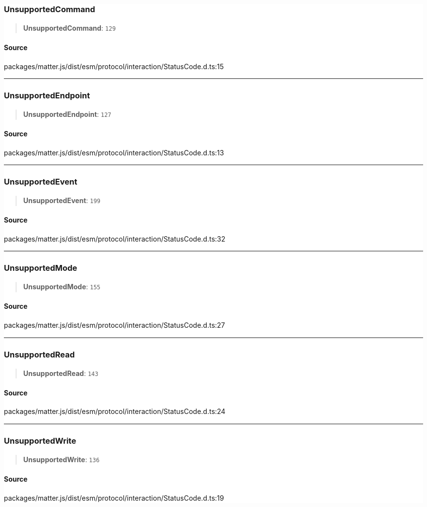 ### UnsupportedCommand

> **UnsupportedCommand**: `129`

#### Source

packages/matter.js/dist/esm/protocol/interaction/StatusCode.d.ts:15

***

### UnsupportedEndpoint

> **UnsupportedEndpoint**: `127`

#### Source

packages/matter.js/dist/esm/protocol/interaction/StatusCode.d.ts:13

***

### UnsupportedEvent

> **UnsupportedEvent**: `199`

#### Source

packages/matter.js/dist/esm/protocol/interaction/StatusCode.d.ts:32

***

### UnsupportedMode

> **UnsupportedMode**: `155`

#### Source

packages/matter.js/dist/esm/protocol/interaction/StatusCode.d.ts:27

***

### UnsupportedRead

> **UnsupportedRead**: `143`

#### Source

packages/matter.js/dist/esm/protocol/interaction/StatusCode.d.ts:24

***

### UnsupportedWrite

> **UnsupportedWrite**: `136`

#### Source

packages/matter.js/dist/esm/protocol/interaction/StatusCode.d.ts:19
